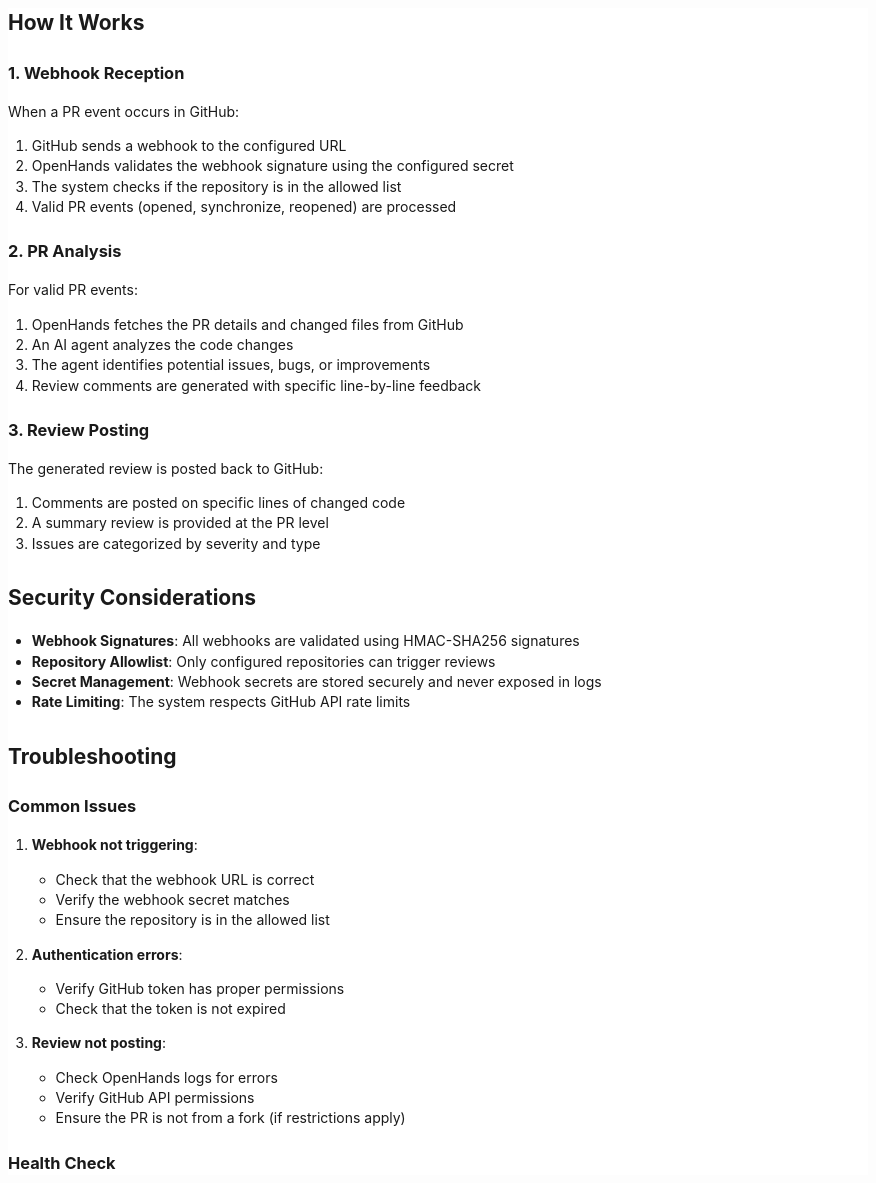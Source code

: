 ## How It Works

### 1. Webhook Reception

When a PR event occurs in GitHub:
1. GitHub sends a webhook to the configured URL
2. OpenHands validates the webhook signature using the configured secret
3. The system checks if the repository is in the allowed list
4. Valid PR events (opened, synchronize, reopened) are processed

### 2. PR Analysis

For valid PR events:
1. OpenHands fetches the PR details and changed files from GitHub
2. An AI agent analyzes the code changes
3. The agent identifies potential issues, bugs, or improvements
4. Review comments are generated with specific line-by-line feedback

### 3. Review Posting

The generated review is posted back to GitHub:
1. Comments are posted on specific lines of changed code
2. A summary review is provided at the PR level
3. Issues are categorized by severity and type

## Security Considerations

- **Webhook Signatures**: All webhooks are validated using HMAC-SHA256 signatures
- **Repository Allowlist**: Only configured repositories can trigger reviews
- **Secret Management**: Webhook secrets are stored securely and never exposed in logs
- **Rate Limiting**: The system respects GitHub API rate limits

## Troubleshooting

### Common Issues

1. **Webhook not triggering**:
   - Check that the webhook URL is correct
   - Verify the webhook secret matches
   - Ensure the repository is in the allowed list

2. **Authentication errors**:
   - Verify GitHub token has proper permissions
   - Check that the token is not expired

3. **Review not posting**:
   - Check OpenHands logs for errors
   - Verify GitHub API permissions
   - Ensure the PR is not from a fork (if restrictions apply)

### Health Check
